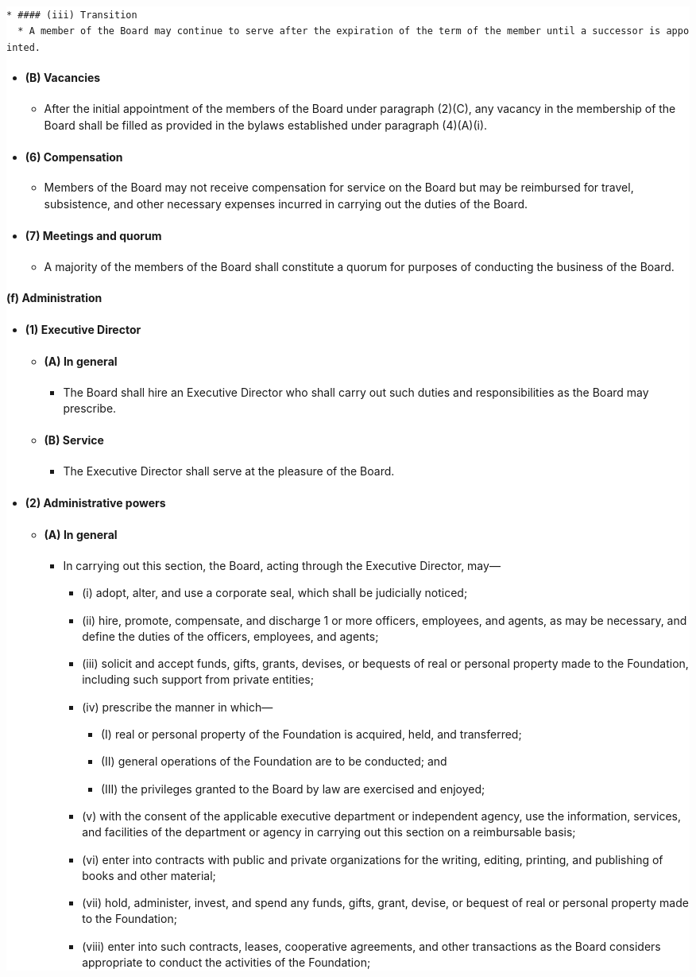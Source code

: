     * #### (iii) Transition
      * A member of the Board may continue to serve after the expiration of the term of the member until a successor is appointed.

  * #### (B) Vacancies
    * After the initial appointment of the members of the Board under paragraph (2)(C), any vacancy in the membership of the Board shall be filled as provided in the bylaws established under paragraph (4)(A)(i).

* #### (6) Compensation
  * Members of the Board may not receive compensation for service on the Board but may be reimbursed for travel, subsistence, and other necessary expenses incurred in carrying out the duties of the Board.

* #### (7) Meetings and quorum
  * A majority of the members of the Board shall constitute a quorum for purposes of conducting the business of the Board.

#### (f) Administration
* #### (1) Executive Director
  * #### (A) In general
    * The Board shall hire an Executive Director who shall carry out such duties and responsibilities as the Board may prescribe.

  * #### (B) Service
    * The Executive Director shall serve at the pleasure of the Board.

* #### (2) Administrative powers
  * #### (A) In general
    * In carrying out this section, the Board, acting through the Executive Director, may—

      * (i) adopt, alter, and use a corporate seal, which shall be judicially noticed;

      * (ii) hire, promote, compensate, and discharge 1 or more officers, employees, and agents, as may be necessary, and define the duties of the officers, employees, and agents;

      * (iii) solicit and accept funds, gifts, grants, devises, or bequests of real or personal property made to the Foundation, including such support from private entities;

      * (iv) prescribe the manner in which—

        * (I) real or personal property of the Foundation is acquired, held, and transferred;

        * (II) general operations of the Foundation are to be conducted; and

        * (III) the privileges granted to the Board by law are exercised and enjoyed;


      * (v) with the consent of the applicable executive department or independent agency, use the information, services, and facilities of the department or agency in carrying out this section on a reimbursable basis;

      * (vi) enter into contracts with public and private organizations for the writing, editing, printing, and publishing of books and other material;

      * (vii) hold, administer, invest, and spend any funds, gifts, grant, devise, or bequest of real or personal property made to the Foundation;

      * (viii) enter into such contracts, leases, cooperative agreements, and other transactions as the Board considers appropriate to conduct the activities of the Foundation;
